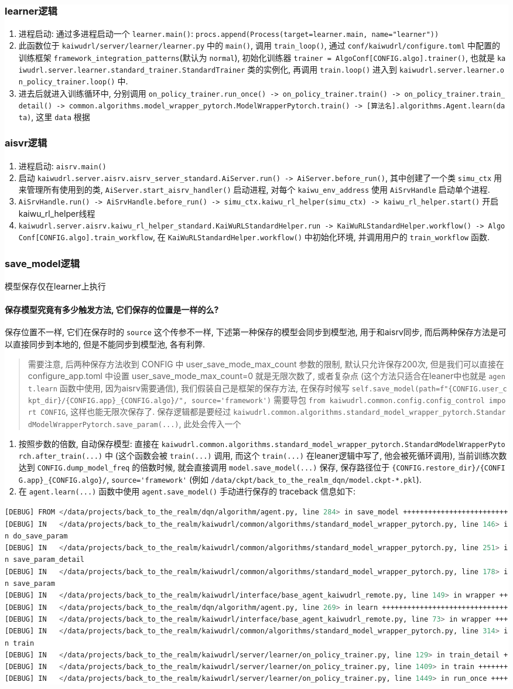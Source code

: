 ### learner逻辑
1. 进程启动: 通过多进程启动一个 `learner.main()`: `procs.append(Process(target=learner.main, name="learner"))`
2. 此函数位于 `kaiwudrl/server/learner/learner.py` 中的 `main()`, 调用 `train_loop()`, 通过 `conf/kaiwudrl/configure.toml` 中配置的训练框架 `framework_integration_patterns`(默认为 `normal`), 初始化训练器 `trainer = AlgoConf[CONFIG.algo].trainer()`, 也就是 `kaiwudrl.server.learner.standard_trainer.StandardTrainer` 类的实例化, 再调用 `train.loop()` 进入到 `kaiwudrl.server.learner.on_policy_trainer.loop()` 中.
3. 进去后就进入训练循环中, 分别调用 `on_policy_trainer.run_once() -> on_policy_trainer.train() -> on_policy_trainer.train_detail() -> common.algorithms.model_wrapper_pytorch.ModelWrapperPytorch.train() -> [算法名].algorithms.Agent.learn(data)`, 这里 `data` 根据

### aisvr逻辑
1. 进程启动: `aisrv.main()`
2. 启动 `kaiwudrl.server.aisrv.aisrv_server_standard.AiServer.run() -> AiServer.before_run()`, 其中创建了一个类 `simu_ctx` 用来管理所有使用到的类, `AiServer.start_aisrv_handler()` 启动进程, 对每个 `kaiwu_env_address` 使用 `AiSrvHandle` 启动单个进程.
3. `AiSrvHandle.run() -> AiSrvHandle.before_run() -> simu_ctx.kaiwu_rl_helper(simu_ctx) -> kaiwu_rl_helper.start()` 开启kaiwu_rl_helper线程
4. `kaiwudrl.server.aisrv.kaiwu_rl_helper_standard.KaiWuRLStandardHelper.run -> KaiWuRLStandardHelper.workflow() -> AlgoConf[CONFIG.algo].train_workflow`, 在 `KaiWuRLStandardHelper.workflow()` 中初始化环境, 并调用用户的 `train_workflow` 函数.

### save_model逻辑
模型保存仅在learner上执行
#### 保存模型究竟有多少触发方法, 它们保存的位置是一样的么?
保存位置不一样, 它们在保存时的 `source` 这个传参不一样, 下述第一种保存的模型会同步到模型池, 用于和aisrv同步, 而后两种保存方法是可以直接同步到本地的, 但是不能同步到模型池, 各有利弊.
> 需要注意, 后两种保存方法收到 CONFIG 中 user_save_mode_max_count 参数的限制, 默认只允许保存200次, 但是我们可以直接在 configure_app.toml 中设置 user_save_mode_max_count=0 就是无限次数了, 或者复杂点 (这个方法只适合在leaner中也就是 `agent.learn` 函数中使用, 因为aisrv需要通信), 我们假装自己是框架的保存方法, 在保存时候写 `self.save_model(path=f"{CONFIG.user_ckpt_dir}/{CONFIG.app}_{CONFIG.algo}/", source='framework')` 需要导包 `from kaiwudrl.common.config.config_control import CONFIG`, 这样也能无限次保存了.
保存逻辑都是要经过 `kaiwudrl.common.algorithms.standard_model_wrapper_pytorch.StandardModelWrapperPytorch.save_param(...)`, 此处会传入一个
1. 按照步数的倍数, 自动保存模型: 直接在 `kaiwudrl.common.algorithms.standard_model_wrapper_pytorch.StandardModelWrapperPytorch.after_train(...)` 中 (这个函数会被 `train(...)` 调用, 而这个 `train(...)` 在leaner逻辑中写了, 他会被死循环调用), 当前训练次数达到 `CONFIG.dump_model_freq` 的倍数时候, 就会直接调用 `model.save_model(...)` 保存, 保存路径位于 `{CONFIG.restore_dir}/{CONFIG.app}_{CONFIG.algo}/`, `source='framework'` (例如 `/data/ckpt/back_to_the_realm_dqn/model.ckpt-*.pkl`).
2. 在 `agent.learn(...)` 函数中使用 `agent.save_model()` 手动进行保存的 traceback 信息如下:
```bash
[DEBUG] FROM </data/projects/back_to_the_realm/dqn/algorithm/agent.py, line 284> in save_model +++++++++++++++++++++++++
[DEBUG] IN   </data/projects/back_to_the_realm/kaiwudrl/common/algorithms/standard_model_wrapper_pytorch.py, line 146> in do_save_param 
[DEBUG] IN   </data/projects/back_to_the_realm/kaiwudrl/common/algorithms/standard_model_wrapper_pytorch.py, line 251> in save_param_detail 
[DEBUG] IN   </data/projects/back_to_the_realm/kaiwudrl/common/algorithms/standard_model_wrapper_pytorch.py, line 178> in save_param 
[DEBUG] IN   </data/projects/back_to_the_realm/kaiwudrl/interface/base_agent_kaiwudrl_remote.py, line 149> in wrapper ++
[DEBUG] IN   </data/projects/back_to_the_realm/dqn/algorithm/agent.py, line 269> in learn ++++++++++++++++++++++++++++++
[DEBUG] IN   </data/projects/back_to_the_realm/kaiwudrl/interface/base_agent_kaiwudrl_remote.py, line 73> in wrapper +++
[DEBUG] IN   </data/projects/back_to_the_realm/kaiwudrl/common/algorithms/standard_model_wrapper_pytorch.py, line 314> in train 
[DEBUG] IN   </data/projects/back_to_the_realm/kaiwudrl/server/learner/on_policy_trainer.py, line 129> in train_detail +
[DEBUG] IN   </data/projects/back_to_the_realm/kaiwudrl/server/learner/on_policy_trainer.py, line 1409> in train +++++++
[DEBUG] IN   </data/projects/back_to_the_realm/kaiwudrl/server/learner/on_policy_trainer.py, line 1449> in run_once ++++
```